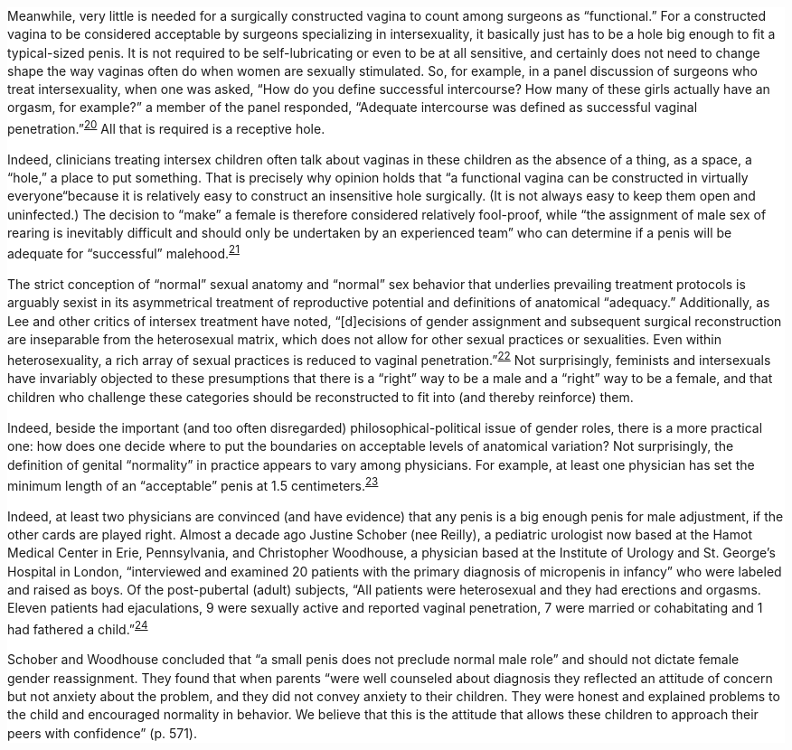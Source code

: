<p>Meanwhile, very little is needed for a surgically constructed vagina to count among surgeons as &#8220;functional.&#8221; For a constructed vagina to be considered acceptable by surgeons specializing in intersexuality, it basically just has to be a hole big enough to fit a typical-sized penis. It is not required to be self-lubricating or even to be at all sensitive, and certainly does not need to change shape the way vaginas often do when women are sexually stimulated. So, for example, in a panel discussion of surgeons who treat intersexuality, when one was asked, &#8220;How do you define successful intercourse? How many of these girls actually have an orgasm, for example?&#8221; a member of the panel responded, &#8220;Adequate intercourse was defined as successful vaginal penetration.&#8221;<sup class="footnote" id="fnrev12059708205d8a20a180436-20"><a href="#fn12059708205d8a20a180436-20">20</a></sup> All that is required is a receptive hole.  </p>

<p>Indeed, clinicians treating intersex children often talk about vaginas in these children as the absence of a thing, as a space, a &#8220;hole,&#8221; a place to put something. That is precisely why opinion holds that &#8220;a functional vagina can be constructed in virtually everyone&#8220;because it is relatively easy to construct an insensitive hole surgically. (It is not always easy to keep them open and uninfected.) The decision to &#8220;make&#8221; a female is therefore considered relatively fool-proof, while &#8220;the assignment of male sex of rearing is inevitably difficult and should only be undertaken by an experienced team&#8221; who can determine if a penis will be adequate for &#8220;successful&#8221; malehood.<sup class="footnote" id="fnrev12059708205d8a20a180436-21"><a href="#fn12059708205d8a20a180436-21">21</a></sup>  </p>

<p>The strict conception of &#8220;normal&#8221; sexual anatomy and &#8220;normal&#8221; sex behavior that underlies prevailing treatment protocols is arguably sexist in its asymmetrical treatment of reproductive potential and definitions of anatomical &#8220;adequacy.&#8221; Additionally, as Lee and other critics of intersex treatment have noted, &#8220;[d]ecisions of gender assignment and subsequent surgical reconstruction are inseparable from the heterosexual matrix, which does not allow for other sexual practices or sexualities. Even within heterosexuality, a rich array of sexual practices is reduced to vaginal penetration.&#8221;<sup class="footnote" id="fnrev12059708205d8a20a180436-22"><a href="#fn12059708205d8a20a180436-22">22</a></sup> Not surprisingly, feminists and intersexuals have invariably objected to these presumptions that there is a &#8220;right&#8221; way to be a male and a &#8220;right&#8221; way to be a female, and that children who challenge these categories should be reconstructed to fit into (and thereby reinforce) them.  </p>

<p>Indeed, beside the important (and too often disregarded) philosophical-political issue of gender roles, there is a more practical one: how does one decide where to put the boundaries on acceptable levels of anatomical variation? Not surprisingly, the definition of genital &#8220;normality&#8221; in practice appears to vary among physicians. For example, at least one physician has set the minimum length of an &#8220;acceptable&#8221; penis at 1.5 centimeters.<sup class="footnote" id="fnrev12059708205d8a20a180436-23"><a href="#fn12059708205d8a20a180436-23">23</a></sup>  </p>

<p>Indeed, at least two physicians are convinced (and have evidence) that any penis is a big enough penis for male adjustment, if the other cards are played right. Almost a decade ago Justine Schober (nee Reilly), a pediatric urologist now based at the Hamot Medical Center in Erie, Pennsylvania, and Christopher Woodhouse, a physician based at the Institute of Urology and St. George&#8217;s Hospital in London, &#8220;interviewed and examined 20 patients with the primary diagnosis of micropenis in infancy&#8221; who were labeled and raised as boys. Of the post-pubertal (adult) subjects, &#8220;All patients were heterosexual and they had erections and orgasms. Eleven patients had ejaculations, 9 were sexually active and reported vaginal penetration, 7 were married or cohabitating and 1 had fathered a child.&#8221;<sup class="footnote" id="fnrev12059708205d8a20a180436-24"><a href="#fn12059708205d8a20a180436-24">24</a></sup>  </p>

<p>Schober and Woodhouse concluded that &#8220;a small penis does not preclude normal male role&#8221; and should not dictate female gender reassignment. They found that when parents &#8220;were well counseled about diagnosis they reflected an attitude of concern but not anxiety about the problem, and they did not convey anxiety to their children. They were honest and explained problems to the child and encouraged normality in behavior. We believe that this is the attitude that allows these children to approach their peers with confidence&#8221; (p. 571).  </p>
